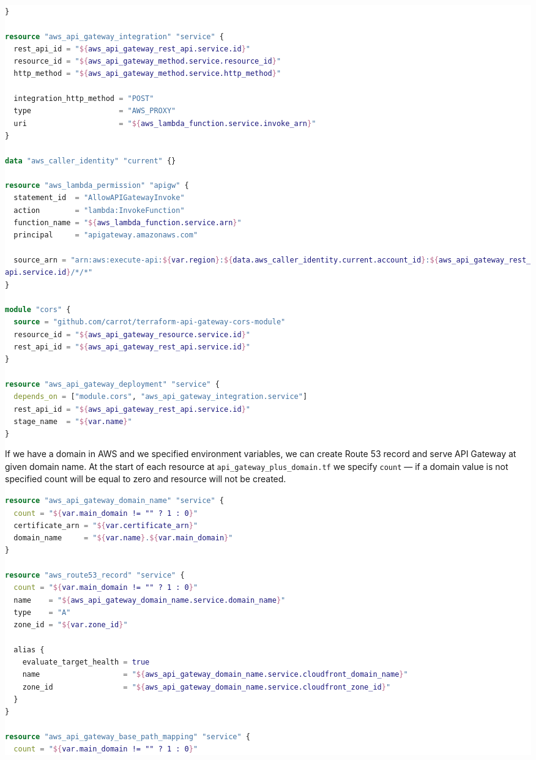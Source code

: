 ```hcl:title=api_gateway.tf
}

resource "aws_api_gateway_integration" "service" {
  rest_api_id = "${aws_api_gateway_rest_api.service.id}"
  resource_id = "${aws_api_gateway_method.service.resource_id}"
  http_method = "${aws_api_gateway_method.service.http_method}"

  integration_http_method = "POST"
  type                    = "AWS_PROXY"
  uri                     = "${aws_lambda_function.service.invoke_arn}"
}

data "aws_caller_identity" "current" {}

resource "aws_lambda_permission" "apigw" {
  statement_id  = "AllowAPIGatewayInvoke"
  action        = "lambda:InvokeFunction"
  function_name = "${aws_lambda_function.service.arn}"
  principal     = "apigateway.amazonaws.com"

  source_arn = "arn:aws:execute-api:${var.region}:${data.aws_caller_identity.current.account_id}:${aws_api_gateway_rest_api.service.id}/*/*"
}

module "cors" {
  source = "github.com/carrot/terraform-api-gateway-cors-module"
  resource_id = "${aws_api_gateway_resource.service.id}"
  rest_api_id = "${aws_api_gateway_rest_api.service.id}"
}

resource "aws_api_gateway_deployment" "service" {
  depends_on = ["module.cors", "aws_api_gateway_integration.service"]
  rest_api_id = "${aws_api_gateway_rest_api.service.id}"
  stage_name  = "${var.name}"
}
```

If we have a domain in AWS and we specified environment variables, we can create Route 53 record and serve API Gateway at given domain name. At the start of each resource at `api_gateway_plus_domain.tf` we specify `count` — if a domain value is not specified count will be equal to zero and resource will not be created.

```hcl:title=api_gateway_plus_domain_name.tf
resource "aws_api_gateway_domain_name" "service" {
  count = "${var.main_domain != "" ? 1 : 0}"
  certificate_arn = "${var.certificate_arn}"
  domain_name     = "${var.name}.${var.main_domain}"
}

resource "aws_route53_record" "service" {
  count = "${var.main_domain != "" ? 1 : 0}"
  name    = "${aws_api_gateway_domain_name.service.domain_name}"
  type    = "A"
  zone_id = "${var.zone_id}"

  alias {
    evaluate_target_health = true
    name                   = "${aws_api_gateway_domain_name.service.cloudfront_domain_name}"
    zone_id                = "${aws_api_gateway_domain_name.service.cloudfront_zone_id}"
  }
}

resource "aws_api_gateway_base_path_mapping" "service" {
  count = "${var.main_domain != "" ? 1 : 0}"
```